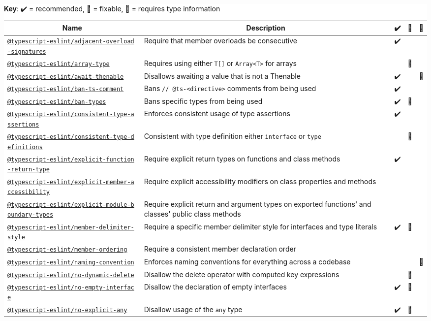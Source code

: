 **Key**: :heavy_check_mark: = recommended, :wrench: = fixable, :thought_balloon: = requires type information


| Name                                                                                                            | Description                                                                                                                                         | :heavy_check_mark: | :wrench: | :thought_balloon: |
| --------------------------------------------------------------------------------------------------------------- | --------------------------------------------------------------------------------------------------------------------------------------------------- | ------------------ | -------- | ----------------- |
| [`@typescript-eslint/adjacent-overload-signatures`](./docs/rules/adjacent-overload-signatures.md)               | Require that member overloads be consecutive                                                                                                        | :heavy_check_mark: |          |                   |
| [`@typescript-eslint/array-type`](./docs/rules/array-type.md)                                                   | Requires using either `T[]` or `Array<T>` for arrays                                                                                                |                    | :wrench: |                   |
| [`@typescript-eslint/await-thenable`](./docs/rules/await-thenable.md)                                           | Disallows awaiting a value that is not a Thenable                                                                                                   | :heavy_check_mark: |          | :thought_balloon: |
| [`@typescript-eslint/ban-ts-comment`](./docs/rules/ban-ts-comment.md)                                           | Bans `// @ts-<directive>` comments from being used                                                                                                  | :heavy_check_mark: |          |                   |
| [`@typescript-eslint/ban-types`](./docs/rules/ban-types.md)                                                     | Bans specific types from being used                                                                                                                 | :heavy_check_mark: | :wrench: |                   |
| [`@typescript-eslint/consistent-type-assertions`](./docs/rules/consistent-type-assertions.md)                   | Enforces consistent usage of type assertions                                                                                                        | :heavy_check_mark: |          |                   |
| [`@typescript-eslint/consistent-type-definitions`](./docs/rules/consistent-type-definitions.md)                 | Consistent with type definition either `interface` or `type`                                                                                        |                    | :wrench: |                   |
| [`@typescript-eslint/explicit-function-return-type`](./docs/rules/explicit-function-return-type.md)             | Require explicit return types on functions and class methods                                                                                        | :heavy_check_mark: |          |                   |
| [`@typescript-eslint/explicit-member-accessibility`](./docs/rules/explicit-member-accessibility.md)             | Require explicit accessibility modifiers on class properties and methods                                                                            |                    |          |                   |
| [`@typescript-eslint/explicit-module-boundary-types`](./docs/rules/explicit-module-boundary-types.md)           | Require explicit return and argument types on exported functions' and classes' public class methods                                                 |                    |          |                   |
| [`@typescript-eslint/member-delimiter-style`](./docs/rules/member-delimiter-style.md)                           | Require a specific member delimiter style for interfaces and type literals                                                                          | :heavy_check_mark: | :wrench: |                   |
| [`@typescript-eslint/member-ordering`](./docs/rules/member-ordering.md)                                         | Require a consistent member declaration order                                                                                                       |                    |          |                   |
| [`@typescript-eslint/naming-convention`](./docs/rules/naming-convention.md)                                     | Enforces naming conventions for everything across a codebase                                                                                        |                    |          | :thought_balloon: |
| [`@typescript-eslint/no-dynamic-delete`](./docs/rules/no-dynamic-delete.md)                                     | Disallow the delete operator with computed key expressions                                                                                          |                    | :wrench: |                   |
| [`@typescript-eslint/no-empty-interface`](./docs/rules/no-empty-interface.md)                                   | Disallow the declaration of empty interfaces                                                                                                        | :heavy_check_mark: | :wrench: |                   |
| [`@typescript-eslint/no-explicit-any`](./docs/rules/no-explicit-any.md)                                         | Disallow usage of the `any` type                                                                                                                    | :heavy_check_mark: | :wrench: |                   |